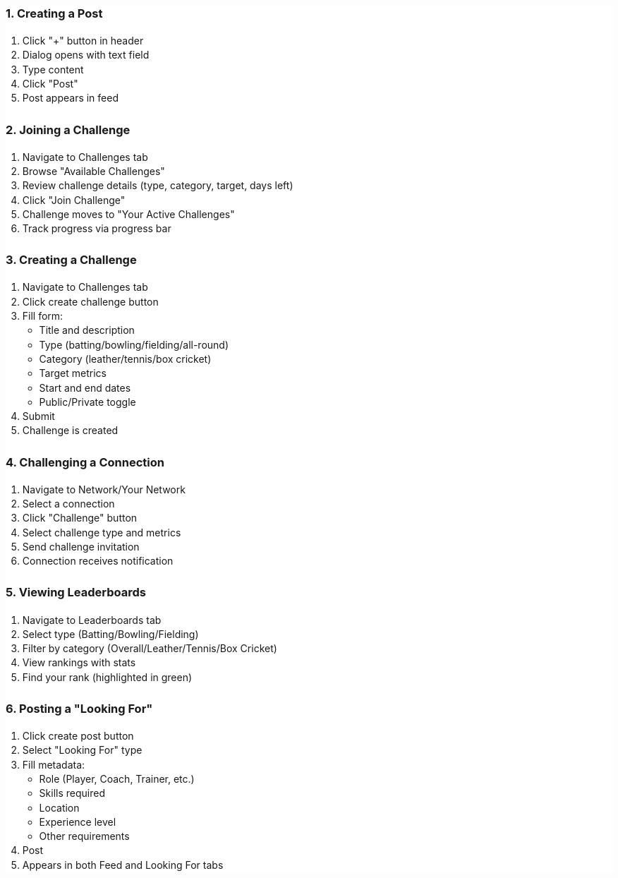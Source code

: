 ### 1. Creating a Post
1. Click "+" button in header
2. Dialog opens with text field
3. Type content
4. Click "Post"
5. Post appears in feed

### 2. Joining a Challenge
1. Navigate to Challenges tab
2. Browse "Available Challenges"
3. Review challenge details (type, category, target, days left)
4. Click "Join Challenge"
5. Challenge moves to "Your Active Challenges"
6. Track progress via progress bar

### 3. Creating a Challenge
1. Navigate to Challenges tab
2. Click create challenge button
3. Fill form:
   - Title and description
   - Type (batting/bowling/fielding/all-round)
   - Category (leather/tennis/box cricket)
   - Target metrics
   - Start and end dates
   - Public/Private toggle
4. Submit
5. Challenge is created

### 4. Challenging a Connection
1. Navigate to Network/Your Network
2. Select a connection
3. Click "Challenge" button
4. Select challenge type and metrics
5. Send challenge invitation
6. Connection receives notification

### 5. Viewing Leaderboards
1. Navigate to Leaderboards tab
2. Select type (Batting/Bowling/Fielding)
3. Filter by category (Overall/Leather/Tennis/Box Cricket)
4. View rankings with stats
5. Find your rank (highlighted in green)

### 6. Posting a "Looking For"
1. Click create post button
2. Select "Looking For" type
3. Fill metadata:
   - Role (Player, Coach, Trainer, etc.)
   - Skills required
   - Location
   - Experience level
   - Other requirements
4. Post
5. Appears in both Feed and Looking For tabs

